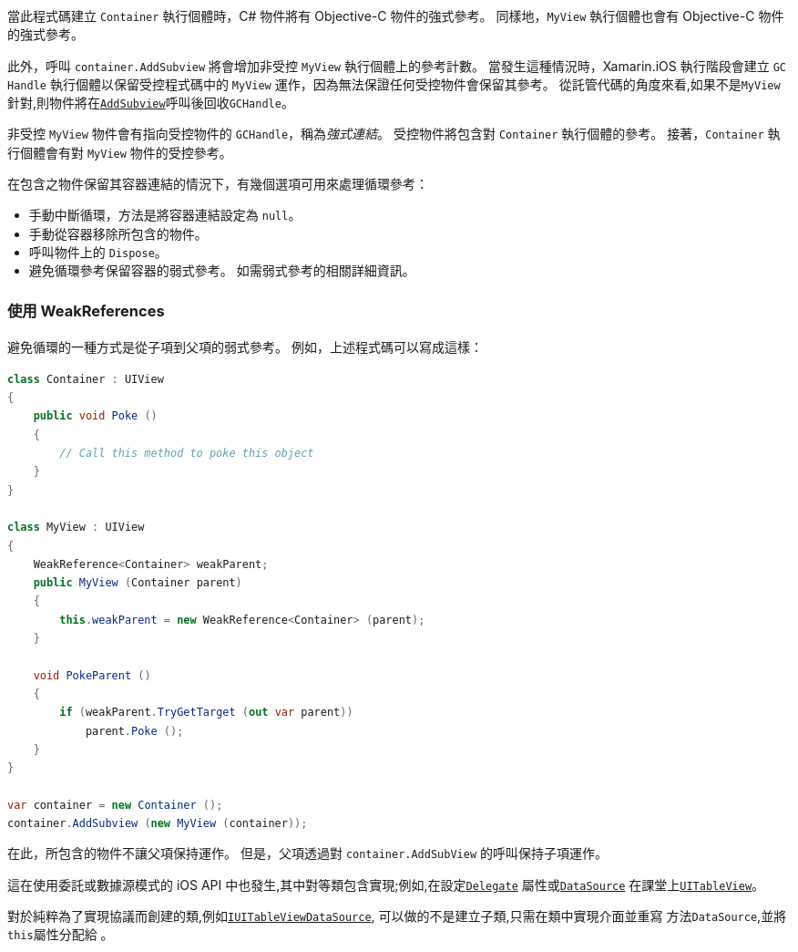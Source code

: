 當此程式碼建立 `Container` 執行個體時，C# 物件將有 Objective-C 物件的強式參考。 同樣地，`MyView` 執行個體也會有 Objective-C 物件的強式參考。

此外，呼叫 `container.AddSubview` 將會增加非受控 `MyView` 執行個體上的參考計數。 當發生這種情況時，Xamarin.iOS 執行階段會建立 `GCHandle` 執行個體以保留受控程式碼中的 `MyView` 運作，因為無法保證任何受控物件會保留其參考。 從託管代碼的角度來看,如果不是`MyView`針對,則物件將在[`AddSubview`](xref:UIKit.UIView.AddSubview(UIKit.UIView))呼叫後回收`GCHandle`。

非受控 `MyView` 物件會有指向受控物件的 `GCHandle`，稱為*強式連結*。 受控物件將包含對 `Container` 執行個體的參考。 接著，`Container` 執行個體會有對 `MyView` 物件的受控參考。

在包含之物件保留其容器連結的情況下，有幾個選項可用來處理循環參考：

- 手動中斷循環，方法是將容器連結設定為 `null`。
- 手動從容器移除所包含的物件。
- 呼叫物件上的 `Dispose`。
- 避免循環參考保留容器的弱式參考。 如需弱式參考的相關詳細資訊。

### <a name="using-weakreferences"></a>使用 WeakReferences

避免循環的一種方式是從子項到父項的弱式參考。 例如，上述程式碼可以寫成這樣：

```csharp
class Container : UIView
{
    public void Poke ()
    {
        // Call this method to poke this object
    }
}

class MyView : UIView
{
    WeakReference<Container> weakParent;
    public MyView (Container parent)
    {
        this.weakParent = new WeakReference<Container> (parent);
    }

    void PokeParent ()
    {
        if (weakParent.TryGetTarget (out var parent))
            parent.Poke ();
    }
}

var container = new Container ();
container.AddSubview (new MyView (container));
```

在此，所包含的物件不讓父項保持運作。 但是，父項透過對 `container.AddSubView` 的呼叫保持子項運作。

這在使用委託或數據源模式的 iOS API 中也發生,其中對等類包含實現;例如,在設定[`Delegate`](xref:UIKit.UITableView.Delegate*)
屬性或[`DataSource`](xref:UIKit.UITableView.DataSource*)
在課堂上[`UITableView`](xref:UIKit.UITableView)。

對於純粹為了實現協議而創建的類,例如[`IUITableViewDataSource`](xref:UIKit.IUITableViewDataSource), 可以做的不是建立子類,只需在類中實現介面並重寫 方法`DataSource`,並將`this`屬性分配給 。
